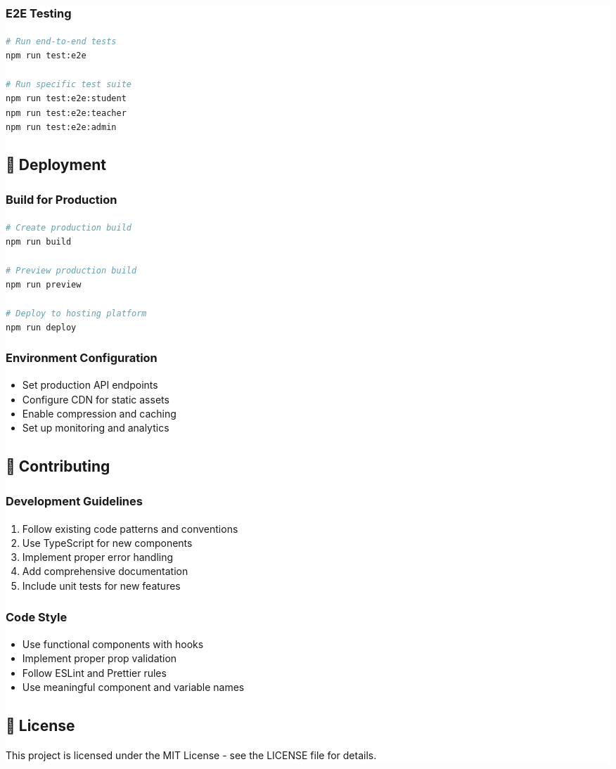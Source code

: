 ### E2E Testing
```bash
# Run end-to-end tests
npm run test:e2e

# Run specific test suite
npm run test:e2e:student
npm run test:e2e:teacher
npm run test:e2e:admin
```

## 🚀 Deployment

### Build for Production
```bash
# Create production build
npm run build

# Preview production build
npm run preview

# Deploy to hosting platform
npm run deploy
```

### Environment Configuration
- Set production API endpoints
- Configure CDN for static assets
- Enable compression and caching
- Set up monitoring and analytics

## 🤝 Contributing

### Development Guidelines
1. Follow existing code patterns and conventions
2. Use TypeScript for new components
3. Implement proper error handling
4. Add comprehensive documentation
5. Include unit tests for new features

### Code Style
- Use functional components with hooks
- Implement proper prop validation
- Follow ESLint and Prettier rules
- Use meaningful component and variable names

## 📝 License

This project is licensed under the MIT License - see the LICENSE file for details.

